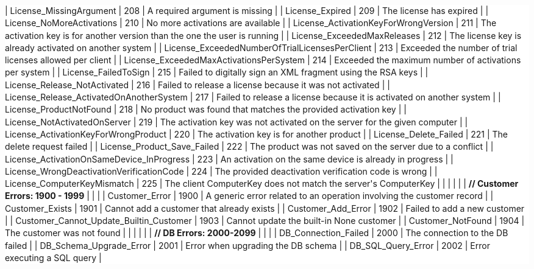 | License\_MissingArgument                                        | 208       | A required argument is missing                                                                                     |
| License\_Expired                                                | 209       | The license has expired                                                                                            |
| License\_NoMoreActivations                                      | 210       | No more activations are available                                                                                  |
| License\_ActivationKeyForWrongVersion                           | 211       | The activation key is for another version than the one the user is running                                         |
| License\_ExceededMaxReleases                                    | 212       | The license key is already activated on another system                                                             |
| License\_ExceededNumberOfTrialLicensesPerClient                 | 213       | Exceeded the number of trial licenses allowed per client                                                           |
| License\_ExceededMaxActivationsPerSystem                        | 214       | Exceeded the maximum number of activations per system                                                              |
| License\_FailedToSign                                           | 215       | Failed to digitally sign an XML fragment using the RSA keys                                                        |
|  License\_Release\_NotActivated                                 | 216       | Failed to release a license because it was not activated                                                           |
| License\_Release\_ActivatedOnAnotherSystem                      | 217       | Failed to release a license because it is activated on another system                                              |
|  License\_ProductNotFound                                       |  218      |  No product was found that matches the provided activation key                                                     |
| License\_NotActivatedOnServer                                   | 219       | The activation key was not activated on the server for the given computer                                          |
| License\_ActivationKeyForWrongProduct                           | 220       | The activation key is for another product                                                                          |
| License\_Delete\_Failed                                         | 221       | The delete request failed                                                                                          |
| License\_Product\_Save\_Failed                                  | 222       | The product was not saved on the server due to a conflict                                                          |
| License\_ActivationOnSameDevice\_InProgress                     | 223       | An activation on the same device is already in progress                                                            |
| License\_WrongDeactivationVerificationCode                      | 224       | The provided deactivation verification code is wrong                                                               |
| License\_ComputerKeyMismatch                                    | 225       | The client ComputerKey does not match the server's ComputerKey                                                     |
|                                                                 |           |                                                                                                                    |
| **// Customer Errors: 1900 - 1999**                             |           |                                                                                                                    |
| Customer\_Error                                                 | 1900      | A generic error related to an operation involving the customer record                                              |
| Customer\_Exists                                                | 1901      | Cannot add a customer that already exists                                                                          |
| Customer\_Add\_Error                                            | 1902      | Failed to add a new customer                                                                                       |
| Customer\_Cannot\_Update\_Builtin\_Customer                     | 1903      | Cannot update the built-in None customer                                                                           |
| Customer\_NotFound                                              | 1904      | The customer was not found                                                                                         |
|                                                                 |           |                                                                                                                    |
| **// DB Errors: 2000-2099**                                     |           |                                                                                                                    |
| DB\_Connection\_Failed                                          | 2000      | The connection to the DB failed                                                                                    |
| DB\_Schema\_Upgrade\_Error                                      | 2001      | Error when upgrading the DB schema                                                                                 |
| DB\_SQL\_Query\_Error                                           | 2002      | Error executing a SQL query                                                                                        |